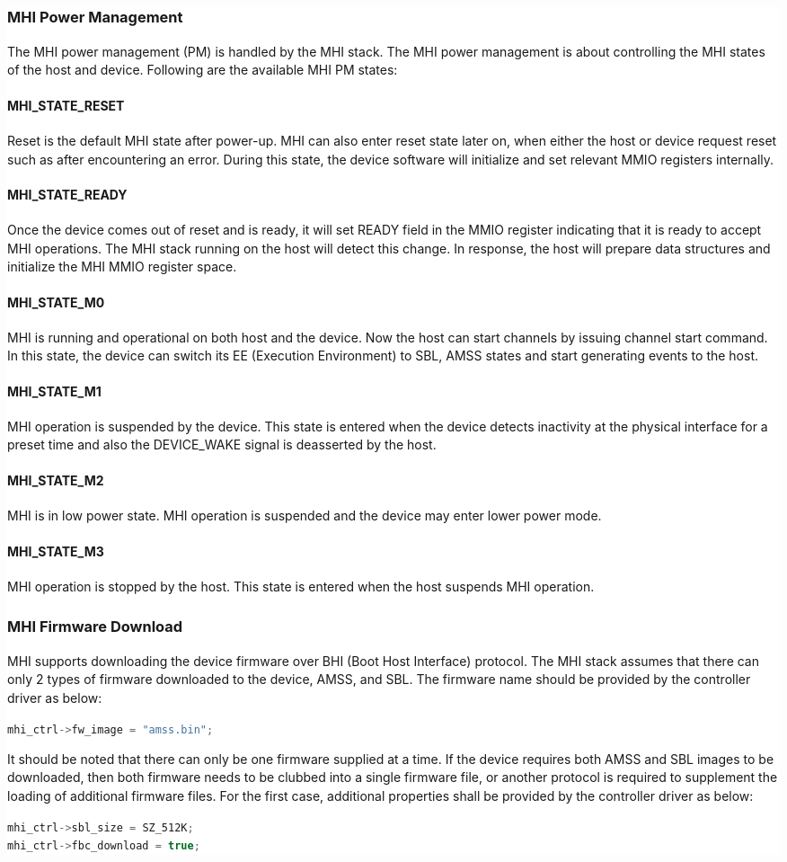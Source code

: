 ### MHI Power Management

The MHI power management (PM) is handled by the MHI stack. The MHI power management is about controlling the MHI states of the host and device. Following are the available MHI PM states:

#### MHI_STATE_RESET

Reset is the default MHI state after power-up. MHI can also enter reset state later on, when either the host or device request reset such as after encountering an error. During this state, the device software will initialize and set relevant MMIO registers internally.

#### MHI_STATE_READY

Once the device comes out of reset and is ready, it will set READY field in the MMIO register indicating that it is ready to accept MHI operations. The MHI stack running on the host will detect this change. In response, the host will prepare data structures and initialize the MHI MMIO register space.

#### MHI_STATE_M0

MHI is running and operational on both host and the device. Now the host can start channels by issuing channel start command. In this state, the device can switch its EE (Execution Environment) to SBL, AMSS states and start generating events to the host.

#### MHI_STATE_M1

MHI operation is suspended by the device. This state is entered when the device detects inactivity at the physical interface for a preset time and also the DEVICE_WAKE signal is deasserted by the host.

#### MHI_STATE_M2

MHI is in low power state. MHI operation is suspended and the device may enter lower power mode.

#### MHI_STATE_M3

MHI operation is stopped by the host. This state is entered when the host suspends MHI operation.

### MHI Firmware Download

MHI supports downloading the device firmware over BHI (Boot Host Interface) protocol. The MHI stack assumes that there can only 2 types of firmware downloaded to the device, AMSS, and SBL. The firmware name should be provided by the controller driver as below:

```c
mhi_ctrl->fw_image = "amss.bin";
```

It should be noted that there can only be one firmware supplied at a time. If the device requires both AMSS and SBL images to be downloaded, then both firmware needs to be clubbed into a single firmware file, or another protocol is required to supplement the loading of additional firmware files. For the first case, additional properties shall be provided by the controller driver as below:

```c
mhi_ctrl->sbl_size = SZ_512K;
mhi_ctrl->fbc_download = true;
```
